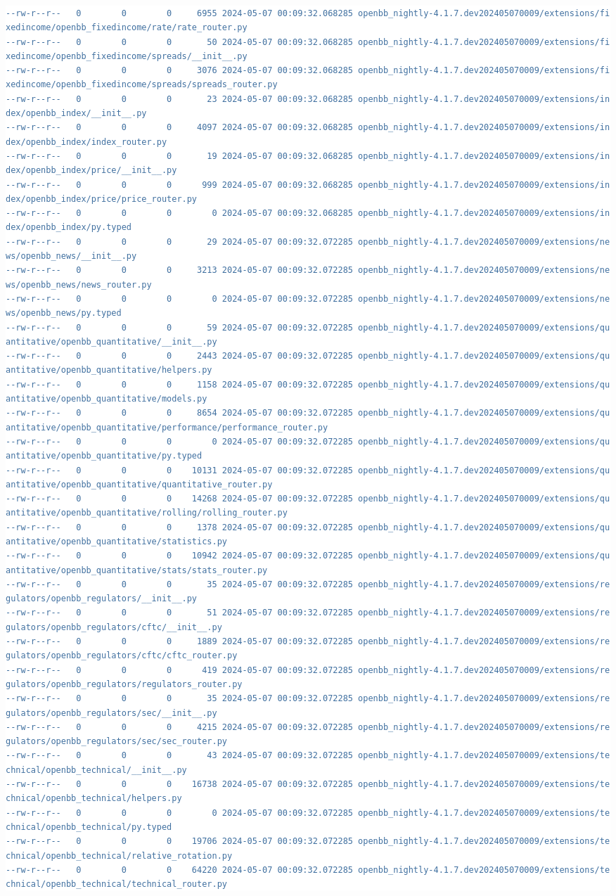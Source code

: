 ```diff
--rw-r--r--   0        0        0     6955 2024-05-07 00:09:32.068285 openbb_nightly-4.1.7.dev202405070009/extensions/fixedincome/openbb_fixedincome/rate/rate_router.py
--rw-r--r--   0        0        0       50 2024-05-07 00:09:32.068285 openbb_nightly-4.1.7.dev202405070009/extensions/fixedincome/openbb_fixedincome/spreads/__init__.py
--rw-r--r--   0        0        0     3076 2024-05-07 00:09:32.068285 openbb_nightly-4.1.7.dev202405070009/extensions/fixedincome/openbb_fixedincome/spreads/spreads_router.py
--rw-r--r--   0        0        0       23 2024-05-07 00:09:32.068285 openbb_nightly-4.1.7.dev202405070009/extensions/index/openbb_index/__init__.py
--rw-r--r--   0        0        0     4097 2024-05-07 00:09:32.068285 openbb_nightly-4.1.7.dev202405070009/extensions/index/openbb_index/index_router.py
--rw-r--r--   0        0        0       19 2024-05-07 00:09:32.068285 openbb_nightly-4.1.7.dev202405070009/extensions/index/openbb_index/price/__init__.py
--rw-r--r--   0        0        0      999 2024-05-07 00:09:32.068285 openbb_nightly-4.1.7.dev202405070009/extensions/index/openbb_index/price/price_router.py
--rw-r--r--   0        0        0        0 2024-05-07 00:09:32.068285 openbb_nightly-4.1.7.dev202405070009/extensions/index/openbb_index/py.typed
--rw-r--r--   0        0        0       29 2024-05-07 00:09:32.072285 openbb_nightly-4.1.7.dev202405070009/extensions/news/openbb_news/__init__.py
--rw-r--r--   0        0        0     3213 2024-05-07 00:09:32.072285 openbb_nightly-4.1.7.dev202405070009/extensions/news/openbb_news/news_router.py
--rw-r--r--   0        0        0        0 2024-05-07 00:09:32.072285 openbb_nightly-4.1.7.dev202405070009/extensions/news/openbb_news/py.typed
--rw-r--r--   0        0        0       59 2024-05-07 00:09:32.072285 openbb_nightly-4.1.7.dev202405070009/extensions/quantitative/openbb_quantitative/__init__.py
--rw-r--r--   0        0        0     2443 2024-05-07 00:09:32.072285 openbb_nightly-4.1.7.dev202405070009/extensions/quantitative/openbb_quantitative/helpers.py
--rw-r--r--   0        0        0     1158 2024-05-07 00:09:32.072285 openbb_nightly-4.1.7.dev202405070009/extensions/quantitative/openbb_quantitative/models.py
--rw-r--r--   0        0        0     8654 2024-05-07 00:09:32.072285 openbb_nightly-4.1.7.dev202405070009/extensions/quantitative/openbb_quantitative/performance/performance_router.py
--rw-r--r--   0        0        0        0 2024-05-07 00:09:32.072285 openbb_nightly-4.1.7.dev202405070009/extensions/quantitative/openbb_quantitative/py.typed
--rw-r--r--   0        0        0    10131 2024-05-07 00:09:32.072285 openbb_nightly-4.1.7.dev202405070009/extensions/quantitative/openbb_quantitative/quantitative_router.py
--rw-r--r--   0        0        0    14268 2024-05-07 00:09:32.072285 openbb_nightly-4.1.7.dev202405070009/extensions/quantitative/openbb_quantitative/rolling/rolling_router.py
--rw-r--r--   0        0        0     1378 2024-05-07 00:09:32.072285 openbb_nightly-4.1.7.dev202405070009/extensions/quantitative/openbb_quantitative/statistics.py
--rw-r--r--   0        0        0    10942 2024-05-07 00:09:32.072285 openbb_nightly-4.1.7.dev202405070009/extensions/quantitative/openbb_quantitative/stats/stats_router.py
--rw-r--r--   0        0        0       35 2024-05-07 00:09:32.072285 openbb_nightly-4.1.7.dev202405070009/extensions/regulators/openbb_regulators/__init__.py
--rw-r--r--   0        0        0       51 2024-05-07 00:09:32.072285 openbb_nightly-4.1.7.dev202405070009/extensions/regulators/openbb_regulators/cftc/__init__.py
--rw-r--r--   0        0        0     1889 2024-05-07 00:09:32.072285 openbb_nightly-4.1.7.dev202405070009/extensions/regulators/openbb_regulators/cftc/cftc_router.py
--rw-r--r--   0        0        0      419 2024-05-07 00:09:32.072285 openbb_nightly-4.1.7.dev202405070009/extensions/regulators/openbb_regulators/regulators_router.py
--rw-r--r--   0        0        0       35 2024-05-07 00:09:32.072285 openbb_nightly-4.1.7.dev202405070009/extensions/regulators/openbb_regulators/sec/__init__.py
--rw-r--r--   0        0        0     4215 2024-05-07 00:09:32.072285 openbb_nightly-4.1.7.dev202405070009/extensions/regulators/openbb_regulators/sec/sec_router.py
--rw-r--r--   0        0        0       43 2024-05-07 00:09:32.072285 openbb_nightly-4.1.7.dev202405070009/extensions/technical/openbb_technical/__init__.py
--rw-r--r--   0        0        0    16738 2024-05-07 00:09:32.072285 openbb_nightly-4.1.7.dev202405070009/extensions/technical/openbb_technical/helpers.py
--rw-r--r--   0        0        0        0 2024-05-07 00:09:32.072285 openbb_nightly-4.1.7.dev202405070009/extensions/technical/openbb_technical/py.typed
--rw-r--r--   0        0        0    19706 2024-05-07 00:09:32.072285 openbb_nightly-4.1.7.dev202405070009/extensions/technical/openbb_technical/relative_rotation.py
--rw-r--r--   0        0        0    64220 2024-05-07 00:09:32.072285 openbb_nightly-4.1.7.dev202405070009/extensions/technical/openbb_technical/technical_router.py
```
